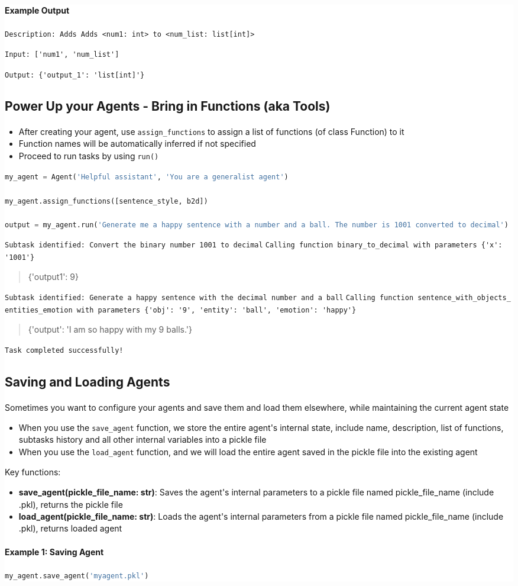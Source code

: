 #### Example Output
`Description: Adds Adds <num1: int> to <num_list: list[int]>`

`Input: ['num1', 'num_list']`

`Output: {'output_1': 'list[int]'}`

## Power Up your Agents - Bring in Functions (aka Tools)
- After creating your agent, use `assign_functions` to assign a list of functions (of class Function) to it
- Function names will be automatically inferred if not specified
- Proceed to run tasks by using `run()`

```python
my_agent = Agent('Helpful assistant', 'You are a generalist agent')

my_agent.assign_functions([sentence_style, b2d])

output = my_agent.run('Generate me a happy sentence with a number and a ball. The number is 1001 converted to decimal')
```

`Subtask identified: Convert the binary number 1001 to decimal`
`Calling function binary_to_decimal with parameters {'x': '1001'}`

> {'output1': 9}

`Subtask identified: Generate a happy sentence with the decimal number and a ball`
`Calling function sentence_with_objects_entities_emotion with parameters {'obj': '9', 'entity': 'ball', 'emotion': 'happy'}`

> {'output': 'I am so happy with my 9 balls.'}

`Task completed successfully!`

## Saving and Loading Agents
Sometimes you want to configure your agents and save them and load them elsewhere, while maintaining the current agent state

- When you use the `save_agent` function, we store the entire agent's internal state, include name, description, list of functions, subtasks history and all other internal variables into a pickle file
- When you use the `load_agent` function, and we will load the entire agent saved in the pickle file into the existing agent

Key functions:
- **save_agent(pickle_file_name: str)**: Saves the agent's internal parameters to a pickle file named pickle_file_name (include .pkl), returns the pickle file
- **load_agent(pickle_file_name: str)**: Loads the agent's internal parameters from a pickle file named pickle_file_name (include .pkl), returns loaded agent

#### Example 1: Saving Agent
```python
my_agent.save_agent('myagent.pkl')
```
